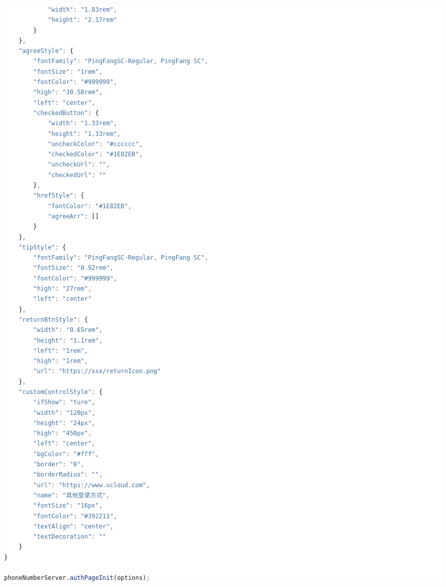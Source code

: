 ```js
            "width": "1.83rem",
            "height": "2.17rem"
        }
    },
    "agreeStyle": {
        "fontFamily": "PingFangSC-Regular, PingFang SC",
        "fontSize": "1rem",
        "fontColor": "#999999",
        "high": "30.58rem",
        "left": "center",
        "checkedButton": {
            "width": "1.33rem",
            "height": "1.33rem",
            "uncheckColor": "#cccccc",
            "checkedColor": "#1E82EB",
            "uncheckUrl": "",
            "checkedUrl": ""
        },
        "hrefStyle": {
            "fontColor": "#1E82EB",
            "agreeArr": []
        }
    },
    "tipStyle": {
        "fontFamily": "PingFangSC-Regular, PingFang SC",
        "fontSize": "0.92rem",
        "fontColor": "#999999",
        "high": "27rem",
        "left": "center"
    },
    "returnBtnStyle": {
        "width": "0.65rem",
        "height": "1.1rem",
        "left": "1rem",
        "high": "1rem",
        "url": "https://xxx/returnIcon.png"
    },
    "customControlStyle": {
        "ifShow": "ture",
        "width": "120px",
        "height": "24px",
        "high": "450px",
        "left": "center",
        "bgColor": "#fff",
        "border": "0",
        "borderRadius": "",
        "url": "https://www.ucloud.com",
        "name": "其他登录方式",
        "fontSize": "16px",
        "fontColor": "#392211",
        "textAlign": "center",
        "textDecoration": ""
    }
}

phoneNumberServer.authPageInit(options);

```
